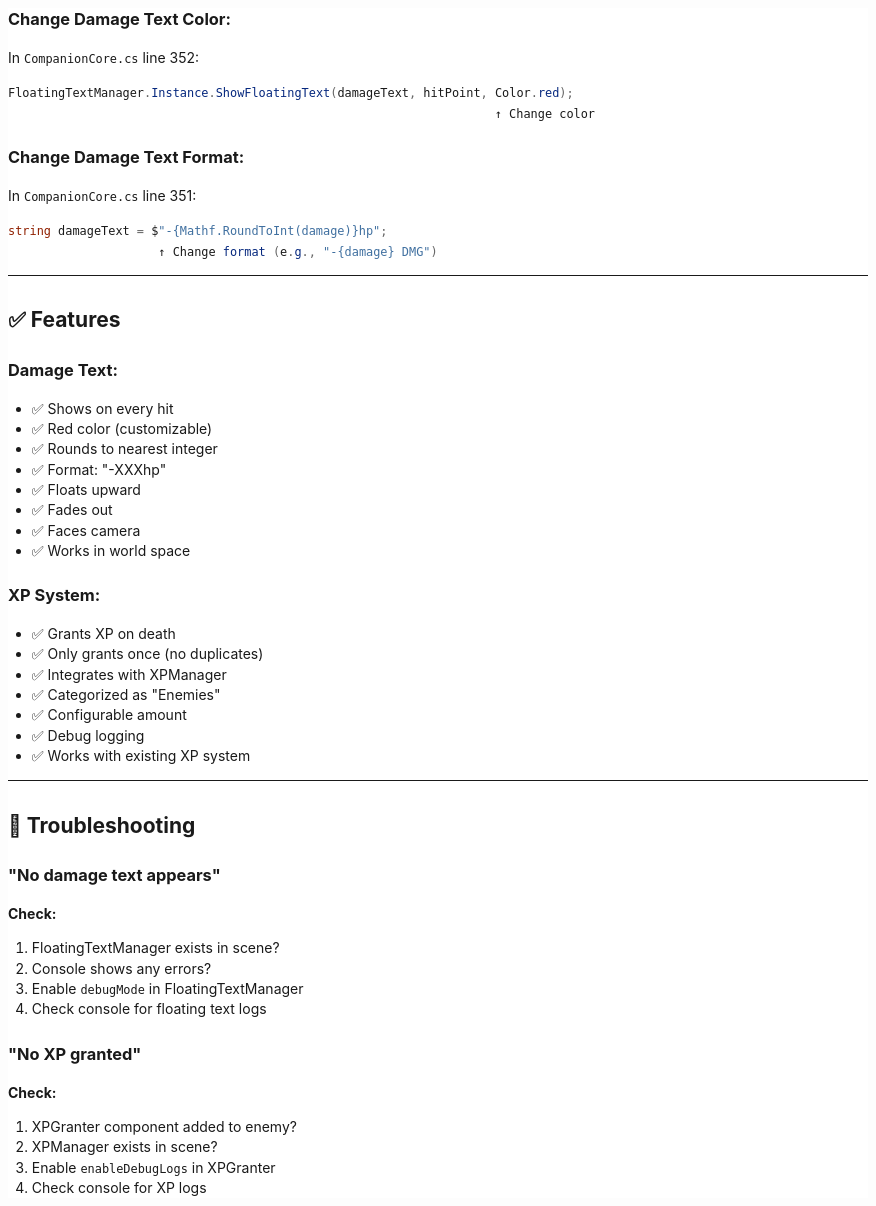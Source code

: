 ### Change Damage Text Color:
In `CompanionCore.cs` line 352:
```csharp
FloatingTextManager.Instance.ShowFloatingText(damageText, hitPoint, Color.red);
                                                                    ↑ Change color
```

### Change Damage Text Format:
In `CompanionCore.cs` line 351:
```csharp
string damageText = $"-{Mathf.RoundToInt(damage)}hp";
                     ↑ Change format (e.g., "-{damage} DMG")
```

---

## ✅ Features

### Damage Text:
- ✅ Shows on every hit
- ✅ Red color (customizable)
- ✅ Rounds to nearest integer
- ✅ Format: "-XXXhp"
- ✅ Floats upward
- ✅ Fades out
- ✅ Faces camera
- ✅ Works in world space

### XP System:
- ✅ Grants XP on death
- ✅ Only grants once (no duplicates)
- ✅ Integrates with XPManager
- ✅ Categorized as "Enemies"
- ✅ Configurable amount
- ✅ Debug logging
- ✅ Works with existing XP system

---

## 🐛 Troubleshooting

### "No damage text appears"
**Check:**
1. FloatingTextManager exists in scene?
2. Console shows any errors?
3. Enable `debugMode` in FloatingTextManager
4. Check console for floating text logs

### "No XP granted"
**Check:**
1. XPGranter component added to enemy?
2. XPManager exists in scene?
3. Enable `enableDebugLogs` in XPGranter
4. Check console for XP logs
